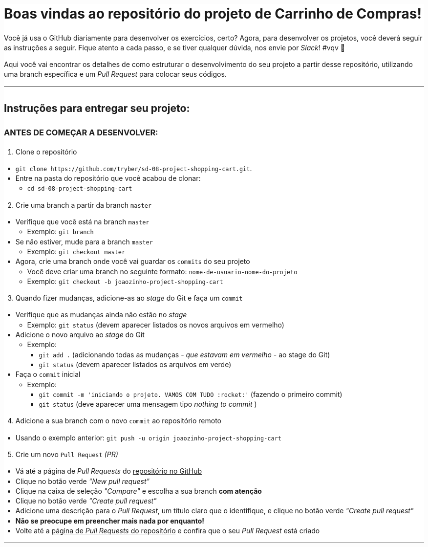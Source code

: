 # Boas vindas ao repositório do projeto de Carrinho de Compras!

Você já usa o GitHub diariamente para desenvolver os exercícios, certo? Agora, para desenvolver os projetos, você deverá seguir as instruções a seguir. Fique atento a cada passo, e se tiver qualquer dúvida, nos envie por _Slack_! #vqv 🚀

Aqui você vai encontrar os detalhes de como estruturar o desenvolvimento do seu projeto a partir desse repositório, utilizando uma branch específica e um _Pull Request_ para colocar seus códigos.

---

## Instruções para entregar seu projeto:

### ANTES DE COMEÇAR A DESENVOLVER:

1. Clone o repositório

- `git clone https://github.com/tryber/sd-08-project-shopping-cart.git`.
- Entre na pasta do repositório que você acabou de clonar:
  - `cd sd-08-project-shopping-cart`

2. Crie uma branch a partir da branch `master`

- Verifique que você está na branch `master`
  - Exemplo: `git branch`
- Se não estiver, mude para a branch `master`
  - Exemplo: `git checkout master`
- Agora, crie uma branch onde você vai guardar os `commits` do seu projeto
  - Você deve criar uma branch no seguinte formato: `nome-de-usuario-nome-do-projeto`
  - Exemplo: `git checkout -b joaozinho-project-shopping-cart`

3. Quando fizer mudanças, adicione-as ao _stage_ do Git e faça um `commit`

- Verifique que as mudanças ainda não estão no _stage_
  - Exemplo: `git status` (devem aparecer listados os novos arquivos em vermelho)
- Adicione o novo arquivo ao _stage_ do Git
  - Exemplo:
    - `git add .` (adicionando todas as mudanças - _que estavam em vermelho_ - ao stage do Git)
    - `git status` (devem aparecer listados os arquivos em verde)
- Faça o `commit` inicial
  - Exemplo:
    - `git commit -m 'iniciando o projeto. VAMOS COM TUDO :rocket:'` (fazendo o primeiro commit)
    - `git status` (deve aparecer uma mensagem tipo _nothing to commit_ )

4. Adicione a sua branch com o novo `commit` ao repositório remoto

- Usando o exemplo anterior: `git push -u origin joaozinho-project-shopping-cart`

5. Crie um novo `Pull Request` _(PR)_

- Vá até a página de _Pull Requests_ do [repositório no GitHub](https://github.com/tryber/sd-08-project-shopping-cart/pulls)
- Clique no botão verde _"New pull request"_
- Clique na caixa de seleção _"Compare"_ e escolha a sua branch **com atenção**
- Clique no botão verde _"Create pull request"_
- Adicione uma descrição para o _Pull Request_, um título claro que o identifique, e clique no botão verde _"Create pull request"_
- **Não se preocupe em preencher mais nada por enquanto!**
- Volte até a [página de _Pull Requests_ do repositório](https://github.com/tryber/sd-08-project-shopping-cart/pulls) e confira que o seu _Pull Request_ está criado

---